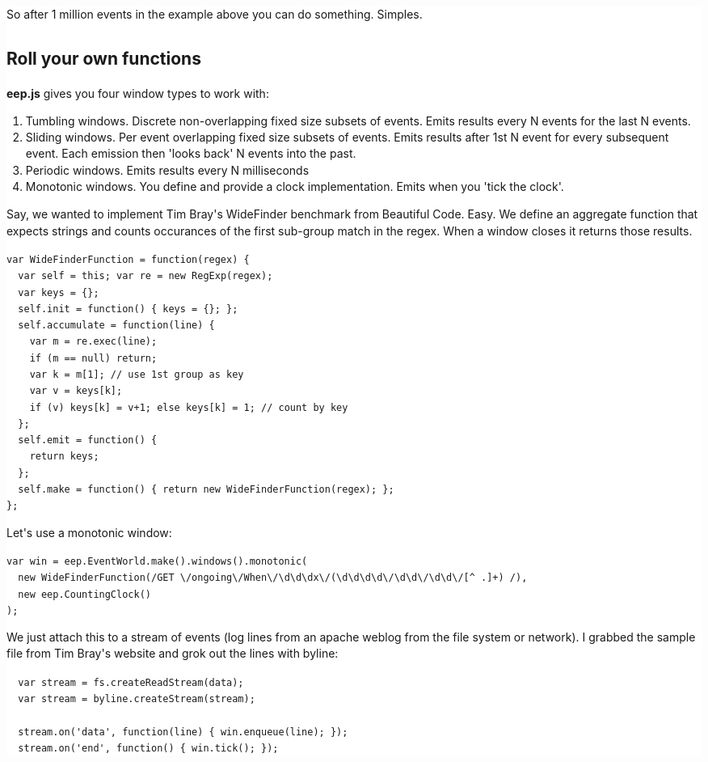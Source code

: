
So after 1 million events in the example above you can do something. Simples.

## Roll your own functions

**eep.js** gives you four window types to work with:

1. Tumbling windows. Discrete non-overlapping fixed size subsets of events. Emits results every N events for the last N events.
2. Sliding windows. Per event overlapping fixed size subsets of events. Emits results after 1st N event for every subsequent event. Each emission then 'looks back' N events into the past.
3. Periodic windows. Emits results every N milliseconds
4. Monotonic windows. You define and provide a clock implementation. Emits when you 'tick the clock'.

Say, we wanted to implement Tim Bray's WideFinder benchmark from Beautiful Code. Easy. We define an aggregate function that expects strings and counts occurances of the first sub-group match in the regex. When a window closes it returns those results.

```
var WideFinderFunction = function(regex) {
  var self = this; var re = new RegExp(regex);
  var keys = {};
  self.init = function() { keys = {}; };
  self.accumulate = function(line) {
    var m = re.exec(line);
    if (m == null) return;
    var k = m[1]; // use 1st group as key
    var v = keys[k];
    if (v) keys[k] = v+1; else keys[k] = 1; // count by key
  };
  self.emit = function() {
    return keys;
  };
  self.make = function() { return new WideFinderFunction(regex); };
};
```

Let's use a monotonic window:

```
var win = eep.EventWorld.make().windows().monotonic(
  new WideFinderFunction(/GET \/ongoing\/When\/\d\d\dx\/(\d\d\d\d\/\d\d\/\d\d\/[^ .]+) /),
  new eep.CountingClock()
);
```

We just attach this to a stream of events (log lines from an apache weblog from the file system or network). I grabbed the sample file from Tim Bray's website and grok out the lines with byline: 

```
  var stream = fs.createReadStream(data);
  var stream = byline.createStream(stream);

  stream.on('data', function(line) { win.enqueue(line); });
  stream.on('end', function() { win.tick(); });
```
